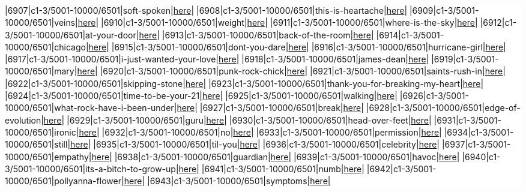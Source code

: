 |6907|c1-3/5001-10000/6501|soft-spoken|[here](https://cdn.jsdelivr.net/gh/guitarchord/c1-3/5001-10000/6501/soft-spoken)|
|6908|c1-3/5001-10000/6501|this-is-heartache|[here](https://cdn.jsdelivr.net/gh/guitarchord/c1-3/5001-10000/6501/this-is-heartache)|
|6909|c1-3/5001-10000/6501|veins|[here](https://cdn.jsdelivr.net/gh/guitarchord/c1-3/5001-10000/6501/veins)|
|6910|c1-3/5001-10000/6501|weight|[here](https://cdn.jsdelivr.net/gh/guitarchord/c1-3/5001-10000/6501/weight)|
|6911|c1-3/5001-10000/6501|where-is-the-sky|[here](https://cdn.jsdelivr.net/gh/guitarchord/c1-3/5001-10000/6501/where-is-the-sky)|
|6912|c1-3/5001-10000/6501|at-your-door|[here](https://cdn.jsdelivr.net/gh/guitarchord/c1-3/5001-10000/6501/at-your-door)|
|6913|c1-3/5001-10000/6501|back-of-the-room|[here](https://cdn.jsdelivr.net/gh/guitarchord/c1-3/5001-10000/6501/back-of-the-room)|
|6914|c1-3/5001-10000/6501|chicago|[here](https://cdn.jsdelivr.net/gh/guitarchord/c1-3/5001-10000/6501/chicago)|
|6915|c1-3/5001-10000/6501|dont-you-dare|[here](https://cdn.jsdelivr.net/gh/guitarchord/c1-3/5001-10000/6501/dont-you-dare)|
|6916|c1-3/5001-10000/6501|hurricane-girl|[here](https://cdn.jsdelivr.net/gh/guitarchord/c1-3/5001-10000/6501/hurricane-girl)|
|6917|c1-3/5001-10000/6501|i-just-wanted-your-love|[here](https://cdn.jsdelivr.net/gh/guitarchord/c1-3/5001-10000/6501/i-just-wanted-your-love)|
|6918|c1-3/5001-10000/6501|james-dean|[here](https://cdn.jsdelivr.net/gh/guitarchord/c1-3/5001-10000/6501/james-dean)|
|6919|c1-3/5001-10000/6501|mary|[here](https://cdn.jsdelivr.net/gh/guitarchord/c1-3/5001-10000/6501/mary)|
|6920|c1-3/5001-10000/6501|punk-rock-chick|[here](https://cdn.jsdelivr.net/gh/guitarchord/c1-3/5001-10000/6501/punk-rock-chick)|
|6921|c1-3/5001-10000/6501|saints-rush-in|[here](https://cdn.jsdelivr.net/gh/guitarchord/c1-3/5001-10000/6501/saints-rush-in)|
|6922|c1-3/5001-10000/6501|skipping-stone|[here](https://cdn.jsdelivr.net/gh/guitarchord/c1-3/5001-10000/6501/skipping-stone)|
|6923|c1-3/5001-10000/6501|thank-you-for-breaking-my-heart|[here](https://cdn.jsdelivr.net/gh/guitarchord/c1-3/5001-10000/6501/thank-you-for-breaking-my-heart)|
|6924|c1-3/5001-10000/6501|time-to-be-your-21|[here](https://cdn.jsdelivr.net/gh/guitarchord/c1-3/5001-10000/6501/time-to-be-your-21)|
|6925|c1-3/5001-10000/6501|walking|[here](https://cdn.jsdelivr.net/gh/guitarchord/c1-3/5001-10000/6501/walking)|
|6926|c1-3/5001-10000/6501|what-rock-have-i-been-under|[here](https://cdn.jsdelivr.net/gh/guitarchord/c1-3/5001-10000/6501/what-rock-have-i-been-under)|
|6927|c1-3/5001-10000/6501|break|[here](https://cdn.jsdelivr.net/gh/guitarchord/c1-3/5001-10000/6501/break)|
|6928|c1-3/5001-10000/6501|edge-of-evolution|[here](https://cdn.jsdelivr.net/gh/guitarchord/c1-3/5001-10000/6501/edge-of-evolution)|
|6929|c1-3/5001-10000/6501|guru|[here](https://cdn.jsdelivr.net/gh/guitarchord/c1-3/5001-10000/6501/guru)|
|6930|c1-3/5001-10000/6501|head-over-feet|[here](https://cdn.jsdelivr.net/gh/guitarchord/c1-3/5001-10000/6501/head-over-feet)|
|6931|c1-3/5001-10000/6501|ironic|[here](https://cdn.jsdelivr.net/gh/guitarchord/c1-3/5001-10000/6501/ironic)|
|6932|c1-3/5001-10000/6501|no|[here](https://cdn.jsdelivr.net/gh/guitarchord/c1-3/5001-10000/6501/no)|
|6933|c1-3/5001-10000/6501|permission|[here](https://cdn.jsdelivr.net/gh/guitarchord/c1-3/5001-10000/6501/permission)|
|6934|c1-3/5001-10000/6501|still|[here](https://cdn.jsdelivr.net/gh/guitarchord/c1-3/5001-10000/6501/still)|
|6935|c1-3/5001-10000/6501|til-you|[here](https://cdn.jsdelivr.net/gh/guitarchord/c1-3/5001-10000/6501/til-you)|
|6936|c1-3/5001-10000/6501|celebrity|[here](https://cdn.jsdelivr.net/gh/guitarchord/c1-3/5001-10000/6501/celebrity)|
|6937|c1-3/5001-10000/6501|empathy|[here](https://cdn.jsdelivr.net/gh/guitarchord/c1-3/5001-10000/6501/empathy)|
|6938|c1-3/5001-10000/6501|guardian|[here](https://cdn.jsdelivr.net/gh/guitarchord/c1-3/5001-10000/6501/guardian)|
|6939|c1-3/5001-10000/6501|havoc|[here](https://cdn.jsdelivr.net/gh/guitarchord/c1-3/5001-10000/6501/havoc)|
|6940|c1-3/5001-10000/6501|its-a-bitch-to-grow-up|[here](https://cdn.jsdelivr.net/gh/guitarchord/c1-3/5001-10000/6501/its-a-bitch-to-grow-up)|
|6941|c1-3/5001-10000/6501|numb|[here](https://cdn.jsdelivr.net/gh/guitarchord/c1-3/5001-10000/6501/numb)|
|6942|c1-3/5001-10000/6501|pollyanna-flower|[here](https://cdn.jsdelivr.net/gh/guitarchord/c1-3/5001-10000/6501/pollyanna-flower)|
|6943|c1-3/5001-10000/6501|symptoms|[here](https://cdn.jsdelivr.net/gh/guitarchord/c1-3/5001-10000/6501/symptoms)|